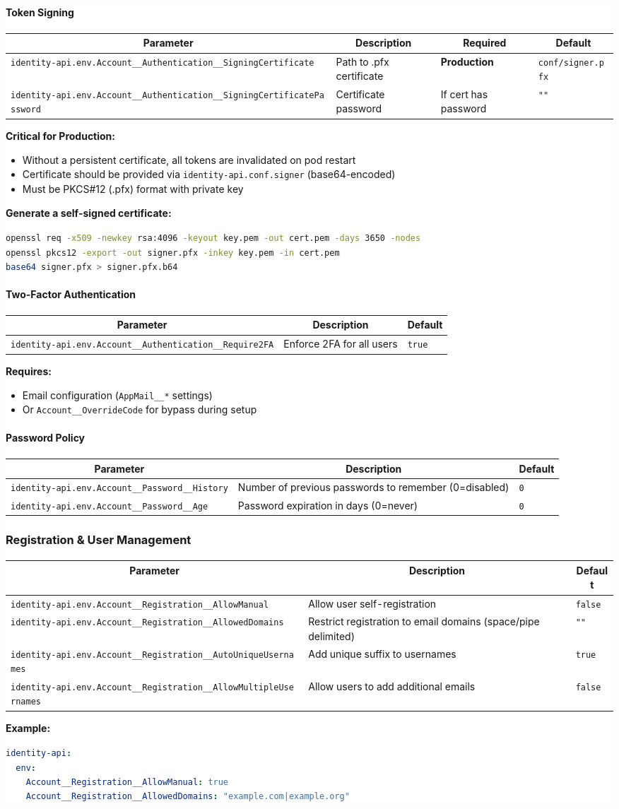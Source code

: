 #### Token Signing

| Parameter | Description | Required | Default |
|-----------|-------------|----------|---------|
| `identity-api.env.Account__Authentication__SigningCertificate` | Path to .pfx certificate | **Production** | `conf/signer.pfx` |
| `identity-api.env.Account__Authentication__SigningCertificatePassword` | Certificate password | If cert has password | `""` |

**Critical for Production:**
- Without a persistent certificate, all tokens are invalidated on pod restart
- Certificate should be provided via `identity-api.conf.signer` (base64-encoded)
- Must be PKCS#12 (.pfx) format with private key

**Generate a self-signed certificate:**
```bash
openssl req -x509 -newkey rsa:4096 -keyout key.pem -out cert.pem -days 3650 -nodes
openssl pkcs12 -export -out signer.pfx -inkey key.pem -in cert.pem
base64 signer.pfx > signer.pfx.b64
```

#### Two-Factor Authentication

| Parameter | Description | Default |
|-----------|-------------|---------|
| `identity-api.env.Account__Authentication__Require2FA` | Enforce 2FA for all users | `true` |

**Requires:**
- Email configuration (`AppMail__*` settings)
- Or `Account__OverrideCode` for bypass during setup

#### Password Policy

| Parameter | Description | Default |
|-----------|-------------|---------|
| `identity-api.env.Account__Password__History` | Number of previous passwords to remember (0=disabled) | `0` |
| `identity-api.env.Account__Password__Age` | Password expiration in days (0=never) | `0` |

### Registration & User Management

| Parameter | Description | Default |
|-----------|-------------|---------|
| `identity-api.env.Account__Registration__AllowManual` | Allow user self-registration | `false` |
| `identity-api.env.Account__Registration__AllowedDomains` | Restrict registration to email domains (space/pipe delimited) | `""` |
| `identity-api.env.Account__Registration__AutoUniqueUsernames` | Add unique suffix to usernames | `true` |
| `identity-api.env.Account__Registration__AllowMultipleUsernames` | Allow users to add additional emails | `false` |

**Example:**
```yaml
identity-api:
  env:
    Account__Registration__AllowManual: true
    Account__Registration__AllowedDomains: "example.com|example.org"
```
